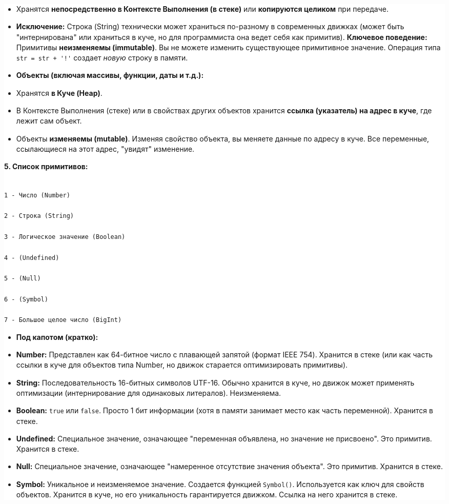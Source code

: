 - Хранятся **непосредственно в Контексте Выполнения (в стеке)** или **копируются целиком** при передаче.

- **Исключение:** Строка (String) технически может храниться по-разному в современных движках (может быть "интернирована" или храниться в куче, но для программиста она ведет себя как примитив). **Ключевое поведение:** Примитивы **неизменяемы (immutable)**. Вы не можете изменить существующее примитивное значение. Операция типа `str = str + '!'` создает _новую_ строку в памяти.

- **Объекты (включая массивы, функции, даты и т.д.):**

- Хранятся **в Куче (Heap)**.

- В Контексте Выполнения (стеке) или в свойствах других объектов хранится **ссылка (указатель) на адрес в куче**, где лежит сам объект.

- Объекты **изменяемы (mutable)**. Изменяя свойство объекта, вы меняете данные по адресу в куче. Все переменные, ссылающиеся на этот адрес, "увидят" изменение.

**5. Список примитивов:**

```text

1 - Число (Number)

2 - Строка (String)

3 - Логическое значение (Boolean)

4 - (Undefined)

5 - (Null)

6 - (Symbol)

7 - Большое целое число (BigInt)

```

- **Под капотом (кратко):**

- **Number:** Представлен как 64-битное число с плавающей запятой (формат IEEE 754). Хранится в стеке (или как часть ссылки в куче для объектов типа Number, но движок старается оптимизировать примитивы).

- **String:** Последовательность 16-битных символов UTF-16. Обычно хранится в куче, но движок может применять оптимизации (интернирование для одинаковых литералов). Неизменяема.

- **Boolean:** `true` или `false`. Просто 1 бит информации (хотя в памяти занимает место как часть переменной). Хранится в стеке.

- **Undefined:** Специальное значение, означающее "переменная объявлена, но значение не присвоено". Это примитив. Хранится в стеке.

- **Null:** Специальное значение, означающее "намеренное отсутствие значения объекта". Это примитив. Хранится в стеке.

- **Symbol:** Уникальное и неизменяемое значение. Создается функцией `Symbol()`. Используется как ключ для свойств объектов. Хранится в куче, но его уникальность гарантируется движком. Ссылка на него хранится в стеке.
